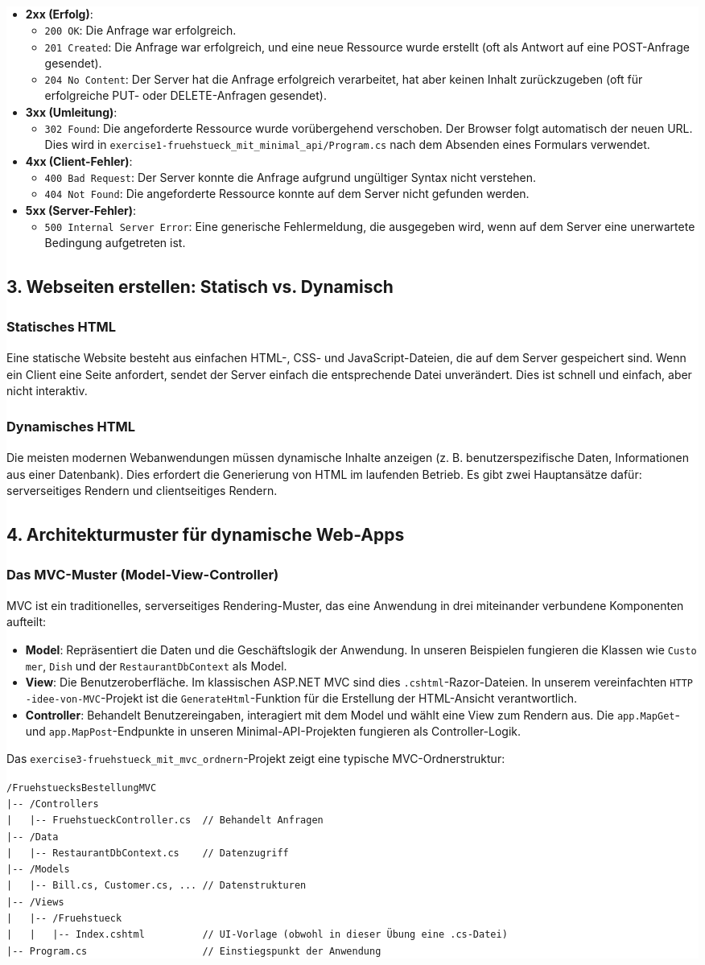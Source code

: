 * **2xx (Erfolg)**:
    * `200 OK`: Die Anfrage war erfolgreich.
    * `201 Created`: Die Anfrage war erfolgreich, und eine neue Ressource wurde erstellt (oft als Antwort auf eine POST-Anfrage gesendet).
    * `204 No Content`: Der Server hat die Anfrage erfolgreich verarbeitet, hat aber keinen Inhalt zurückzugeben (oft für erfolgreiche PUT- oder DELETE-Anfragen gesendet).
* **3xx (Umleitung)**:
    * `302 Found`: Die angeforderte Ressource wurde vorübergehend verschoben. Der Browser folgt automatisch der neuen URL. Dies wird in `exercise1-fruehstueck_mit_minimal_api/Program.cs` nach dem Absenden eines Formulars verwendet.
* **4xx (Client-Fehler)**:
    * `400 Bad Request`: Der Server konnte die Anfrage aufgrund ungültiger Syntax nicht verstehen.
    * `404 Not Found`: Die angeforderte Ressource konnte auf dem Server nicht gefunden werden.
* **5xx (Server-Fehler)**:
    * `500 Internal Server Error`: Eine generische Fehlermeldung, die ausgegeben wird, wenn auf dem Server eine unerwartete Bedingung aufgetreten ist.

## 3. Webseiten erstellen: Statisch vs. Dynamisch

### Statisches HTML

Eine statische Website besteht aus einfachen HTML-, CSS- und JavaScript-Dateien, die auf dem Server gespeichert sind. Wenn ein Client eine Seite anfordert, sendet der Server einfach die entsprechende Datei unverändert. Dies ist schnell und einfach, aber nicht interaktiv.

### Dynamisches HTML

Die meisten modernen Webanwendungen müssen dynamische Inhalte anzeigen (z. B. benutzerspezifische Daten, Informationen aus einer Datenbank). Dies erfordert die Generierung von HTML im laufenden Betrieb. Es gibt zwei Hauptansätze dafür: serverseitiges Rendern und clientseitiges Rendern.

## 4. Architekturmuster für dynamische Web-Apps

### Das MVC-Muster (Model-View-Controller)

MVC ist ein traditionelles, serverseitiges Rendering-Muster, das eine Anwendung in drei miteinander verbundene Komponenten aufteilt:

* **Model**: Repräsentiert die Daten und die Geschäftslogik der Anwendung. In unseren Beispielen fungieren die Klassen wie `Customer`, `Dish` und der `RestaurantDbContext` als Model.
* **View**: Die Benutzeroberfläche. Im klassischen ASP.NET MVC sind dies `.cshtml`-Razor-Dateien. In unserem vereinfachten `HTTP-idee-von-MVC`-Projekt ist die `GenerateHtml`-Funktion für die Erstellung der HTML-Ansicht verantwortlich.
* **Controller**: Behandelt Benutzereingaben, interagiert mit dem Model und wählt eine View zum Rendern aus. Die `app.MapGet`- und `app.MapPost`-Endpunkte in unseren Minimal-API-Projekten fungieren als Controller-Logik.

Das `exercise3-fruehstueck_mit_mvc_ordnern`-Projekt zeigt eine typische MVC-Ordnerstruktur:
```
/FruehstuecksBestellungMVC
|-- /Controllers
|   |-- FruehstueckController.cs  // Behandelt Anfragen
|-- /Data
|   |-- RestaurantDbContext.cs    // Datenzugriff
|-- /Models
|   |-- Bill.cs, Customer.cs, ... // Datenstrukturen
|-- /Views
|   |-- /Fruehstueck
|   |   |-- Index.cshtml          // UI-Vorlage (obwohl in dieser Übung eine .cs-Datei)
|-- Program.cs                    // Einstiegspunkt der Anwendung
```
